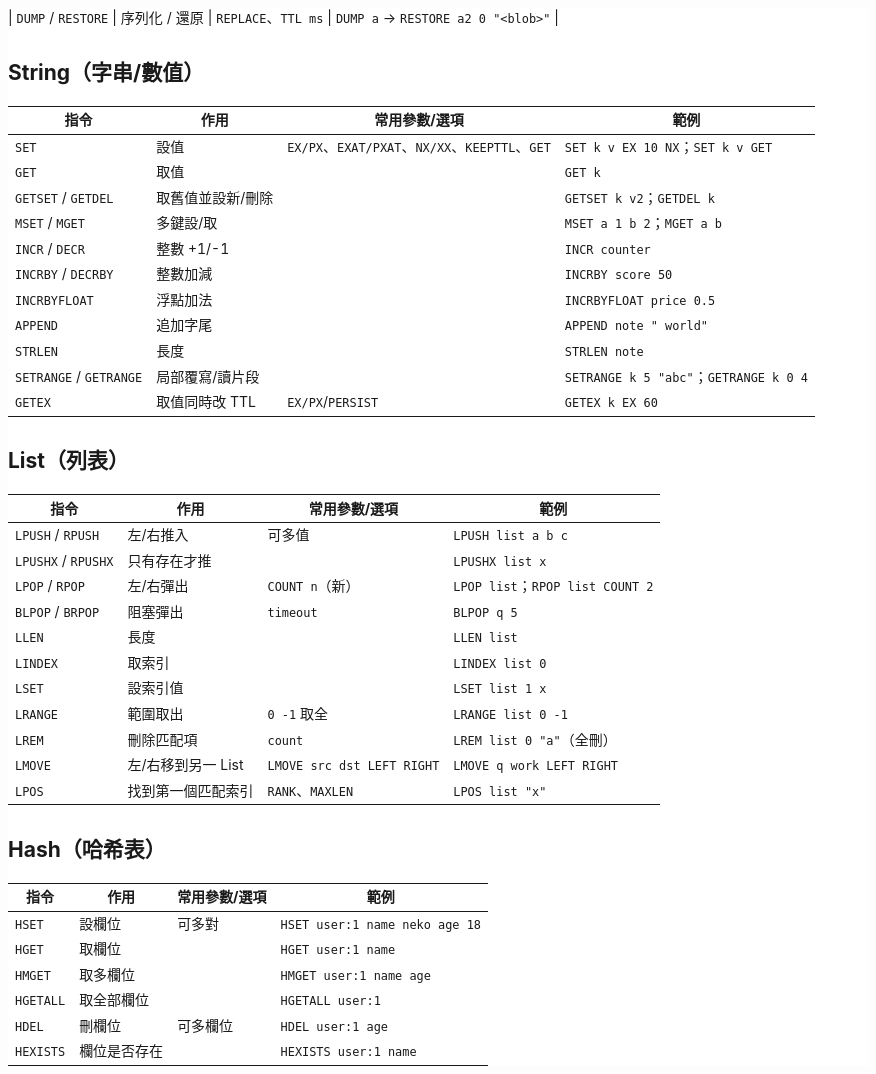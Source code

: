 | `DUMP` / `RESTORE`       | 序列化 / 還原             | `REPLACE`、`TTL ms`      | `DUMP a` → `RESTORE a2 0 "<blob>"` |

## String（字串/數值）
| 指令                      | 作用        | 常用參數/選項                                     | 範例                                    |
| ----------------------- | --------- | ------------------------------------------- | ------------------------------------- |
| `SET`                   | 設值        | `EX/PX`、`EXAT/PXAT`、`NX/XX`、`KEEPTTL`、`GET` | `SET k v EX 10 NX`；`SET k v GET`      |
| `GET`                   | 取值        |                                             | `GET k`                               |
| `GETSET` / `GETDEL`     | 取舊值並設新/刪除 |                                             | `GETSET k v2`；`GETDEL k`              |
| `MSET` / `MGET`         | 多鍵設/取     |                                             | `MSET a 1 b 2`；`MGET a b`             |
| `INCR` / `DECR`         | 整數 +1/-1  |                                             | `INCR counter`                        |
| `INCRBY` / `DECRBY`     | 整數加減      |                                             | `INCRBY score 50`                     |
| `INCRBYFLOAT`           | 浮點加法      |                                             | `INCRBYFLOAT price 0.5`               |
| `APPEND`                | 追加字尾      |                                             | `APPEND note " world"`                |
| `STRLEN`                | 長度        |                                             | `STRLEN note`                         |
| `SETRANGE` / `GETRANGE` | 局部覆寫/讀片段  |                                             | `SETRANGE k 5 "abc"`；`GETRANGE k 0 4` |
| `GETEX`                 | 取值同時改 TTL | `EX/PX`/`PERSIST`                           | `GETEX k EX 60`                       |

## List（列表）
| 指令                  | 作用           | 常用參數/選項                    | 範例                              |
| ------------------- | ------------ | -------------------------- | ------------------------------- |
| `LPUSH` / `RPUSH`   | 左/右推入        | 可多值                        | `LPUSH list a b c`              |
| `LPUSHX` / `RPUSHX` | 只有存在才推       |                            | `LPUSHX list x`                 |
| `LPOP` / `RPOP`     | 左/右彈出        | `COUNT n`（新）               | `LPOP list`；`RPOP list COUNT 2` |
| `BLPOP` / `BRPOP`   | 阻塞彈出         | `timeout`                  | `BLPOP q 5`                     |
| `LLEN`              | 長度           |                            | `LLEN list`                     |
| `LINDEX`            | 取索引          |                            | `LINDEX list 0`                 |
| `LSET`              | 設索引值         |                            | `LSET list 1 x`                 |
| `LRANGE`            | 範圍取出         | `0 -1` 取全                  | `LRANGE list 0 -1`              |
| `LREM`              | 刪除匹配項        | `count`                    | `LREM list 0 "a"`（全刪）           |
| `LMOVE`             | 左/右移到另一 List | `LMOVE src dst LEFT RIGHT` | `LMOVE q work LEFT RIGHT`       |
| `LPOS`              | 找到第一個匹配索引    | `RANK`、`MAXLEN`            | `LPOS list "x"`                 |

## Hash（哈希表）
| 指令                         | 作用        | 常用參數/選項              | 範例                               |
| -------------------------- | --------- | -------------------- | -------------------------------- |
| `HSET`                     | 設欄位       | 可多對                  | `HSET user:1 name neko age 18`   |
| `HGET`                     | 取欄位       |                      | `HGET user:1 name`               |
| `HMGET`                    | 取多欄位      |                      | `HMGET user:1 name age`          |
| `HGETALL`                  | 取全部欄位     |                      | `HGETALL user:1`                 |
| `HDEL`                     | 刪欄位       | 可多欄位                 | `HDEL user:1 age`                |
| `HEXISTS`                  | 欄位是否存在    |                      | `HEXISTS user:1 name`            |